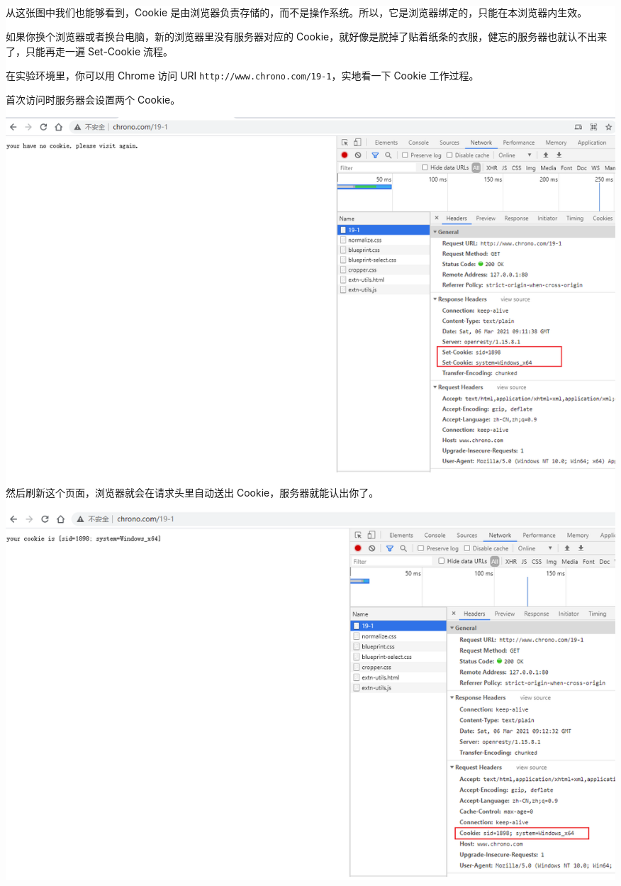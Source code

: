 从这张图中我们也能够看到，Cookie 是由浏览器负责存储的，而不是操作系统。所以，它是浏览器绑定的，只能在本浏览器内生效。

如果你换个浏览器或者换台电脑，新的浏览器里没有服务器对应的 Cookie，就好像是脱掉了贴着纸条的衣服，健忘的服务器也就认不出来了，只能再走一遍 Set-Cookie 流程。

在实验环境里，你可以用 Chrome 访问 URI `http://www.chrono.com/19-1`，实地看一下 Cookie 工作过程。

首次访问时服务器会设置两个 Cookie。

![image-20210306171215940](./assets/image-20210306171215940.png)

然后刷新这个页面，浏览器就会在请求头里自动送出 Cookie，服务器就能认出你了。

![image-20210306171253309](./assets/image-20210306171253309.png)
